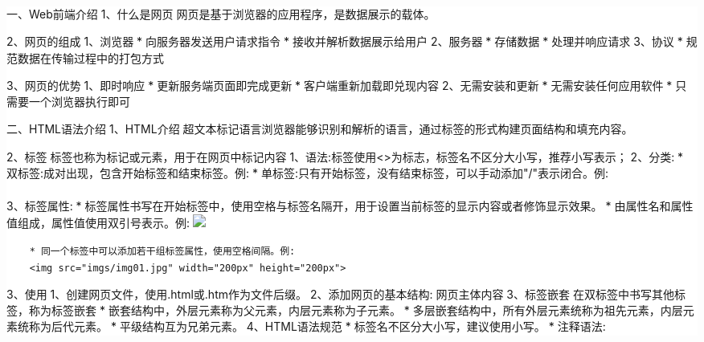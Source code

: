 一、Web前端介绍
1、什么是网页
网页是基于浏览器的应用程序，是数据展示的载体。

2、网页的组成
	1、浏览器
		* 向服务器发送用户请求指令
		* 接收并解析数据展示给用户
	2、服务器
		* 存储数据
		* 处理并响应请求
	3、协议
		* 规范数据在传输过程中的打包方式
	
3、网页的优势
	1、即时响应
		* 更新服务端页面即完成更新 
		* 客户端重新加载即兑现内容
	2、无需安装和更新
		* 无需安装任何应用软件
		* 只需要一个浏览器执行即可
		
二、HTML语法介绍
1、HTML介绍
超文本标记语言浏览器能够识别和解析的语言，通过标签的形式构建页面结构和填充内容。

2、标签
标签也称为标记或元素，用于在网页中标记内容
	1、语法:标签使用<>为标志，标签名不区分大小写，推荐小写表示；
	2、分类:
		* 双标签:成对出现，包含开始标签和结束标签。例:
			<html></html>
		* 单标签:只有开始标签，没有结束标签，可以手动添加"/"表示闭合。例:
			<br>
			<br/>
		3、标签属性:
		* 标签属性书写在开始标签中，使用空格与标签名隔开，用于设置当前标签的显示内容或者修饰显示效果。
		* 由属性名和属性值组成，属性值使用双引号表示。例:
		<img src="imgs/img01.jpg">

		* 同一个标签中可以添加若干组标签属性，使用空格间隔。例:
		<img src="imgs/img01.jpg" width="200px" height="200px">

3、使用
	1、创建网页文件，使用.html或.htm作为文件后缀。
	2、添加网页的基本结构:
	<!doctype html>
	<html>
		<head>
			<title>网页标题</title>
			<meta charset="utf-8">
		</head>
		<body>
		网页主体内容
		</body>
	</html>
	3、标签嵌套 在双标签中书写其他标签，称为标签嵌套
		* 嵌套结构中，外层元素称为父元素，内层元素称为子元素。
		* 多层嵌套结构中，所有外层元素统称为祖先元素，内层元素统称为后代元素。
		* 平级结构互为兄弟元素。
	4、HTML语法规范
		* 标签名不区分大小写，建议使用小写。
		* 注释语法:
		<!-- 此处为注释 -->
